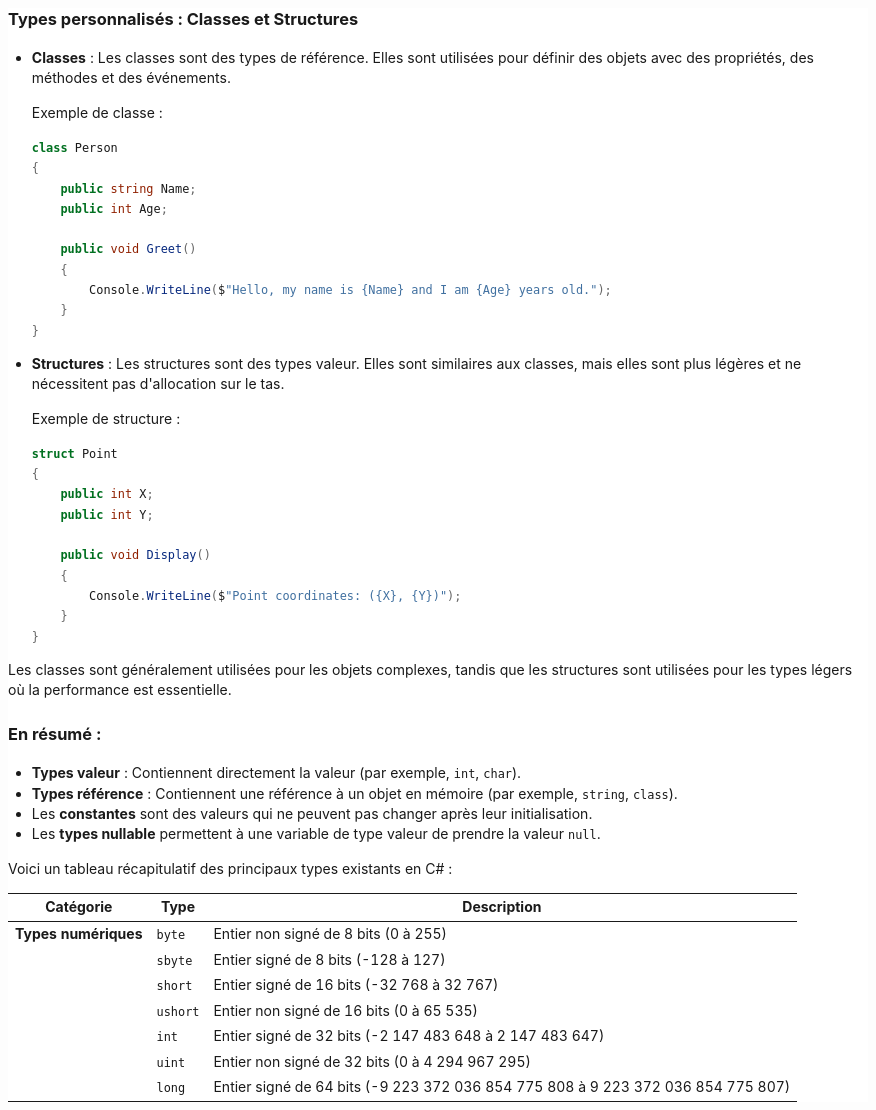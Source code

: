 ### Types personnalisés : Classes et Structures

- **Classes** : Les classes sont des types de référence. Elles sont utilisées pour définir des objets avec des propriétés, des méthodes et des événements.
  
  Exemple de classe :

  ```csharp
  class Person
  {
      public string Name;
      public int Age;

      public void Greet()
      {
          Console.WriteLine($"Hello, my name is {Name} and I am {Age} years old.");
      }
  }
  ```

- **Structures** : Les structures sont des types valeur. Elles sont similaires aux classes, mais elles sont plus légères et ne nécessitent pas d'allocation sur le tas.

  Exemple de structure :

  ```csharp
  struct Point
  {
      public int X;
      public int Y;

      public void Display()
      {
          Console.WriteLine($"Point coordinates: ({X}, {Y})");
      }
  }
  ```

Les classes sont généralement utilisées pour les objets complexes, tandis que les structures sont utilisées pour les types légers où la performance est essentielle.

### En résumé :

- **Types valeur** : Contiennent directement la valeur (par exemple, `int`, `char`).
- **Types référence** : Contiennent une référence à un objet en mémoire (par exemple, `string`, `class`).
- Les **constantes** sont des valeurs qui ne peuvent pas changer après leur initialisation.
- Les **types nullable** permettent à une variable de type valeur de prendre la valeur `null`.






Voici un tableau récapitulatif des principaux types existants en C# :


| **Catégorie**             | **Type**                   | **Description**                                                                  |
| ------------------------- | -------------------------- | -------------------------------------------------------------------------------- |
| **Types numériques**      | `byte`                     | Entier non signé de 8 bits (0 à 255)                                             |
|                           | `sbyte`                    | Entier signé de 8 bits (-128 à 127)                                              |
|                           | `short`                    | Entier signé de 16 bits (-32 768 à 32 767)                                       |
|                           | `ushort`                   | Entier non signé de 16 bits (0 à 65 535)                                         |
|                           | `int`                      | Entier signé de 32 bits (-2 147 483 648 à 2 147 483 647)                         |
|                           | `uint`                     | Entier non signé de 32 bits (0 à 4 294 967 295)                                  |
|                           | `long`                     | Entier signé de 64 bits (-9 223 372 036 854 775 808 à 9 223 372 036 854 775 807) |